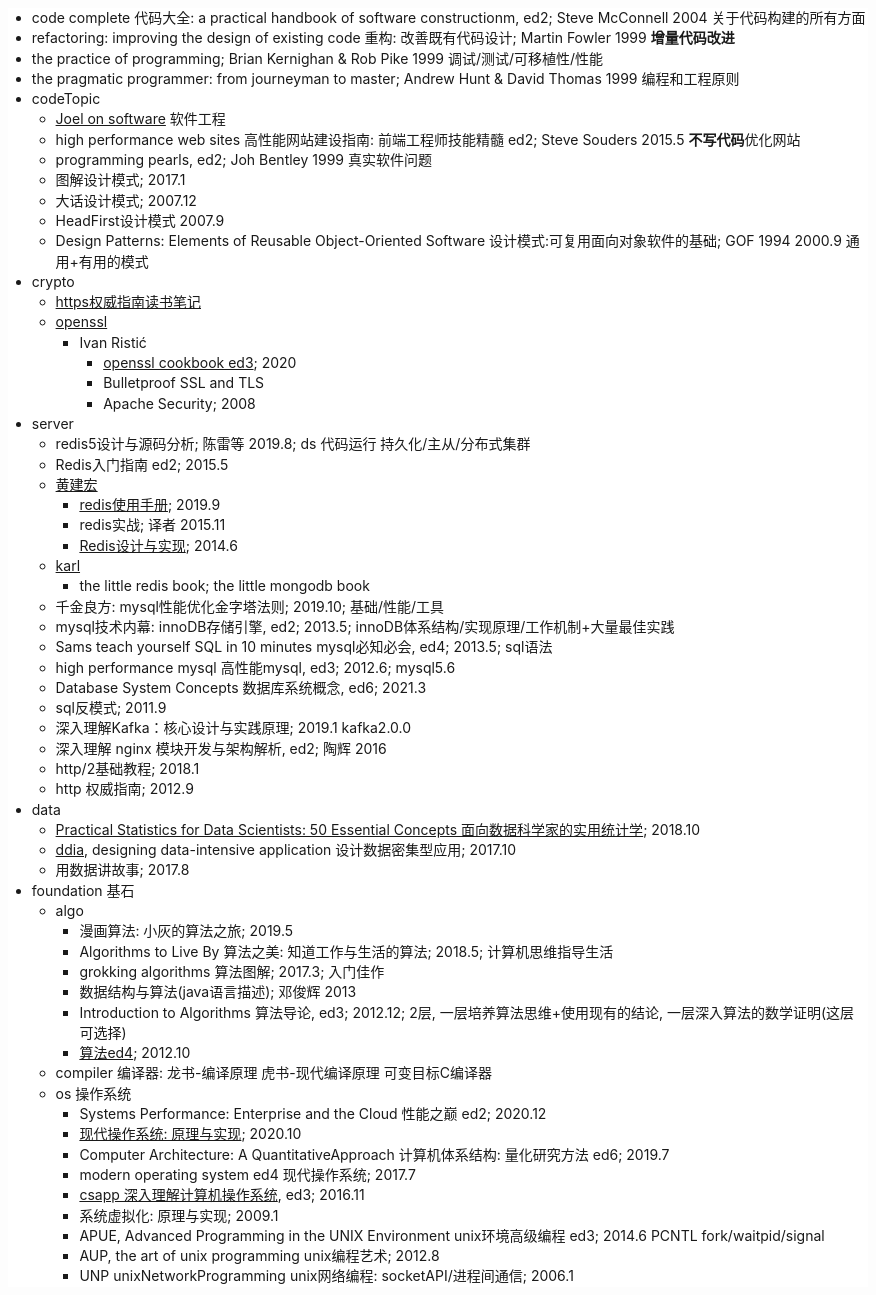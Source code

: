   - code complete 代码大全: a practical handbook of software constructionm, ed2; Steve McConnell 2004 关于代码构建的所有方面
  - refactoring: improving the design of existing code 重构: 改善既有代码设计; Martin Fowler 1999 **增量代码改进**
  - the practice of programming; Brian Kernighan & Rob Pike 1999 调试/测试/可移植性/性能
  - the pragmatic programmer: from journeyman to master; Andrew Hunt & David Thomas 1999 编程和工程原则
- codeTopic
  - [Joel on software](https://www.joelonsoftware.com/) 软件工程
  - high performance web sites 高性能网站建设指南: 前端工程师技能精髓 ed2; Steve Souders 2015.5 **不写代码**优化网站
  - programming pearls, ed2; Joh Bentley 1999 真实软件问题
  - 图解设计模式; 2017.1
  - 大话设计模式; 2007.12
  - HeadFirst设计模式 2007.9
  - Design Patterns: Elements of Reusable Object-Oriented Software 设计模式:可复用面向对象软件的基础; GOF 1994 2000.9 通用+有用的模式
- crypto
  - [https权威指南读书笔记](https://www.jianshu.com/p/b6719f6606d0)
  - [openssl](https://www.openssl.org/docs/)
    - Ivan Ristić
      - [openssl cookbook ed3](https://www.feistyduck.com/library/openssl-cookbook-3ed/); 2020
      - Bulletproof SSL and TLS
      - Apache Security; 2008
- server
  - redis5设计与源码分析; 陈雷等 2019.8; ds 代码运行 持久化/主从/分布式集群
  - Redis入门指南 ed2; 2015.5
  - [黄建宏](huangz.me)
    - [redis使用手册](http://redisguide.com); 2019.9
    - redis实战; 译者 2015.11
    - [Redis设计与实现](http://redisbook.com); 2014.6
  - [karl](http://openmymind.net)
    - the little redis book; the little mongodb book
  - 千金良方: mysql性能优化金字塔法则; 2019.10; 基础/性能/工具
  - mysql技术内幕: innoDB存储引擎, ed2; 2013.5; innoDB体系结构/实现原理/工作机制+大量最佳实践
  - Sams teach yourself SQL in 10 minutes mysql必知必会, ed4; 2013.5; sql语法
  - high performance mysql 高性能mysql, ed3; 2012.6; mysql5.6
  - Database System Concepts 数据库系统概念, ed6; 2021.3
  - sql反模式; 2011.9
  - 深入理解Kafka：核心设计与实践原理; 2019.1 kafka2.0.0
  - 深入理解 nginx 模块开发与架构解析, ed2; 陶辉 2016
  - http/2基础教程; 2018.1
  - http 权威指南; 2012.9
- data
  - [Practical Statistics for Data Scientists: 50 Essential Concepts 面向数据科学家的实用统计学](psds.md); 2018.10
  - [ddia](ddia.md), designing data-intensive application 设计数据密集型应用; 2017.10
  - 用数据讲故事; 2017.8
- foundation 基石
  - algo
    - 漫画算法: 小灰的算法之旅; 2019.5
    - Algorithms to Live By 算法之美: 知道工作与生活的算法; 2018.5; 计算机思维指导生活
    - grokking algorithms 算法图解; 2017.3; 入门佳作
    - 数据结构与算法(java语言描述); 邓俊辉 2013
    - Introduction to Algorithms 算法导论, ed3; 2012.12; 2层, 一层培养算法思维+使用现有的结论, 一层深入算法的数学证明(这层可选择)
    - [算法ed4](algo_ed4.md); 2012.10
  - compiler 编译器: 龙书-编译原理 虎书-现代编译原理 可变目标C编译器
  - os 操作系统
    - Systems Performance: Enterprise and the Cloud 性能之巅 ed2; 2020.12
    - [现代操作系统: 原理与实现](https://ipads.se.sjtu.edu.cn/mospi); 2020.10
    - Computer Architecture: A QuantitativeApproach 计算机体系结构: 量化研究方法 ed6; 2019.7
    - modern operating system ed4 现代操作系统; 2017.7
    - [csapp 深入理解计算机操作系统](http://csapp.cs.cmu.edu), ed3; 2016.11
    - 系统虚拟化: 原理与实现; 2009.1
    - APUE, Advanced Programming in the UNIX Environment unix环境高级编程 ed3; 2014.6 PCNTL fork/waitpid/signal
    - AUP, the art of unix programming unix编程艺术; 2012.8
    - UNP unixNetworkProgramming unix网络编程: socketAPI/进程间通信; 2006.1